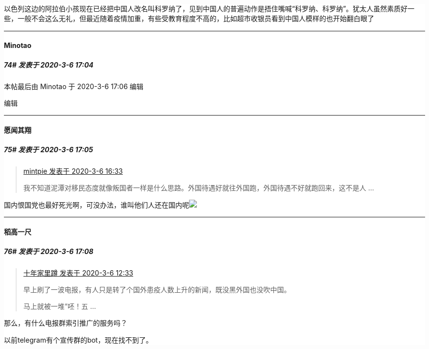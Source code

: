 


以色列这边的阿拉伯小孩现在已经把中国人改名叫科罗纳了，见到中国人的普遍动作是捂住嘴喊“科罗纳、科罗纳”。犹太人虽然素质好一些，一般不会这么无礼，但最近随着疫情加重，有些受教育程度不高的，比如超市收银员看到中国人模样的也开始翻白眼了







-----

####  Minotao  
##### 74#       发表于 2020-3-6 17:04



 本帖最后由 Minotao 于 2020-3-6 17:06 编辑 

编辑







-----

####  愿闻其翔  
##### 75#       发表于 2020-3-6 17:05



<blockquote><a href="httphttps://bbs.saraba1st.com/2b/forum.php?mod=redirect&amp;goto=findpost&amp;pid=46637988&amp;ptid=1917419" target="_blank">mintpie 发表于 2020-3-6 16:33</a>

我不知道泥潭对移民态度就像叛国者一样是什么思路。外国待遇好就往外国跑，外国待遇不好就跑回来，这不是人 ...</blockquote>
国内恨国党也最好死光啊，可没办法，谁叫他们人还在国内呢<img src="https://static.saraba1st.com/image/smiley/face2017/048.png" referrerpolicy="no-referrer">







-----

####  稻高一尺  
##### 76#       发表于 2020-3-6 17:08



<blockquote><a href="httphttps://bbs.saraba1st.com/2b/forum.php?mod=redirect&amp;goto=findpost&amp;pid=46635203&amp;ptid=1917419" target="_blank">十年家里蹲 发表于 2020-3-6 12:33</a>

早上刷了一波电报，有人只是转了个国外患疫人数上升的新闻，既没黑外国也没吹中国。


马上就被一堆“呸！五 ...</blockquote>
那么，有什么电报群索引推广的服务吗？

以前telegram有个宣传群的bot，现在找不到了。


